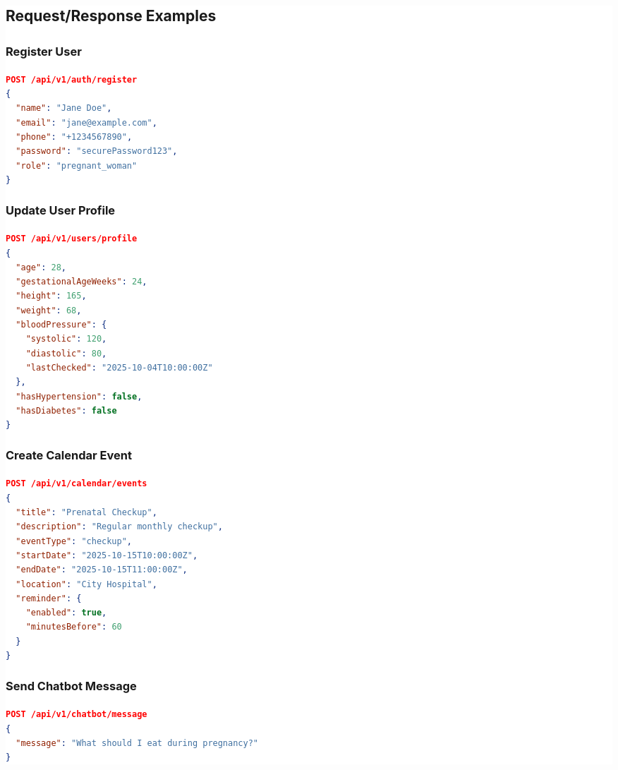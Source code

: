 ## Request/Response Examples

### Register User
```json
POST /api/v1/auth/register
{
  "name": "Jane Doe",
  "email": "jane@example.com",
  "phone": "+1234567890",
  "password": "securePassword123",
  "role": "pregnant_woman"
}
```

### Update User Profile
```json
POST /api/v1/users/profile
{
  "age": 28,
  "gestationalAgeWeeks": 24,
  "height": 165,
  "weight": 68,
  "bloodPressure": {
    "systolic": 120,
    "diastolic": 80,
    "lastChecked": "2025-10-04T10:00:00Z"
  },
  "hasHypertension": false,
  "hasDiabetes": false
}
```

### Create Calendar Event
```json
POST /api/v1/calendar/events
{
  "title": "Prenatal Checkup",
  "description": "Regular monthly checkup",
  "eventType": "checkup",
  "startDate": "2025-10-15T10:00:00Z",
  "endDate": "2025-10-15T11:00:00Z",
  "location": "City Hospital",
  "reminder": {
    "enabled": true,
    "minutesBefore": 60
  }
}
```

### Send Chatbot Message
```json
POST /api/v1/chatbot/message
{
  "message": "What should I eat during pregnancy?"
}
```
